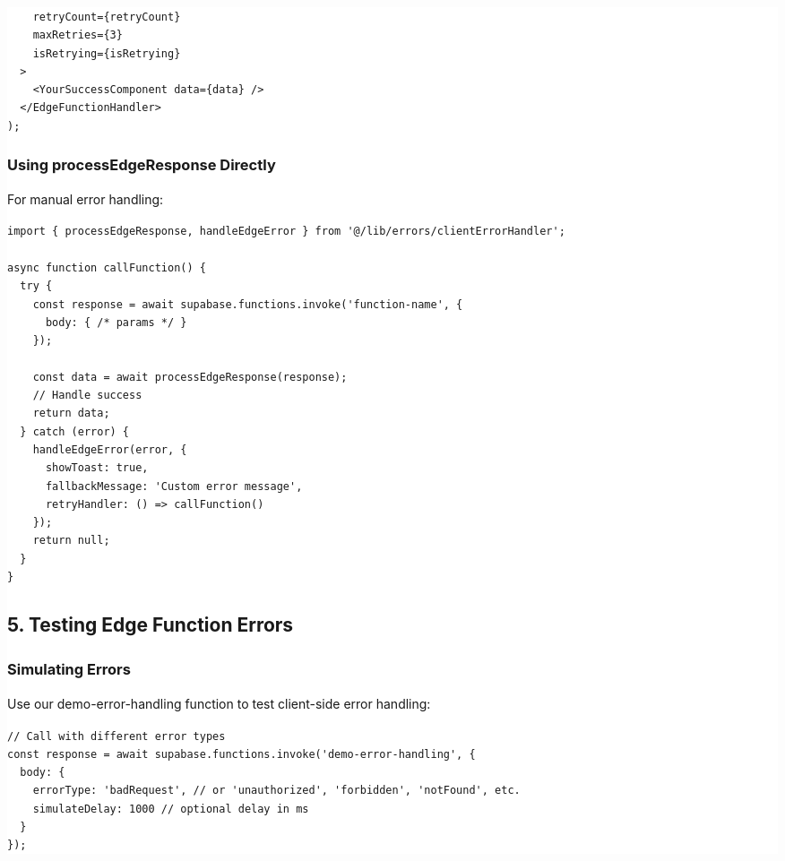 ```tsx
    retryCount={retryCount}
    maxRetries={3}
    isRetrying={isRetrying}
  >
    <YourSuccessComponent data={data} />
  </EdgeFunctionHandler>
);
```

### Using processEdgeResponse Directly

For manual error handling:

```tsx
import { processEdgeResponse, handleEdgeError } from '@/lib/errors/clientErrorHandler';

async function callFunction() {
  try {
    const response = await supabase.functions.invoke('function-name', { 
      body: { /* params */ } 
    });
    
    const data = await processEdgeResponse(response);
    // Handle success
    return data;
  } catch (error) {
    handleEdgeError(error, { 
      showToast: true,
      fallbackMessage: 'Custom error message',
      retryHandler: () => callFunction()
    });
    return null;
  }
}
```

## 5. Testing Edge Function Errors

### Simulating Errors

Use our demo-error-handling function to test client-side error handling:

```tsx
// Call with different error types
const response = await supabase.functions.invoke('demo-error-handling', {
  body: { 
    errorType: 'badRequest', // or 'unauthorized', 'forbidden', 'notFound', etc.
    simulateDelay: 1000 // optional delay in ms
  }
});
```
